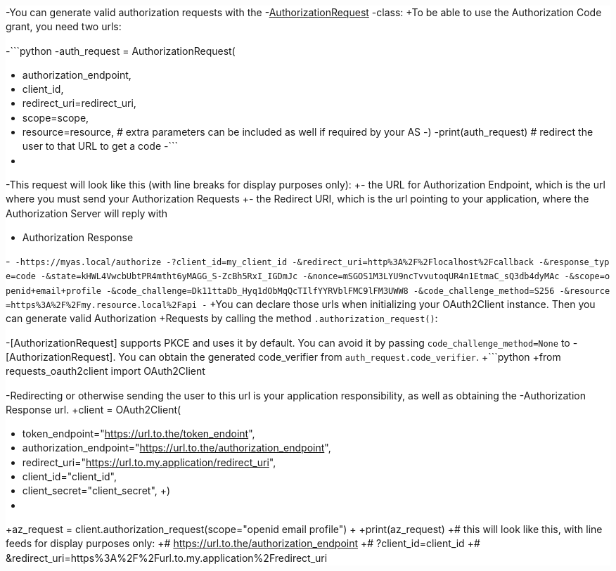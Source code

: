 -You can generate valid authorization requests with the
-[AuthorizationRequest](https://guillp.github.io/requests_oauth2client/api/#requests_oauth2client.authorization_request.AuthorizationRequest)
-class:
+To be able to use the Authorization Code grant, you need two urls:
 
-```python
-auth_request = AuthorizationRequest(
-    authorization_endpoint,
-    client_id,
-    redirect_uri=redirect_uri,
-    scope=scope,
-    resource=resource,  # extra parameters can be included as well if required by your AS
-)
-print(auth_request)  # redirect the user to that URL to get a code
-```
-
-This request will look like this (with line breaks for display purposes only):
+- the URL for Authorization Endpoint, which is the url where you must send your Authorization Requests
+- the Redirect URI, which is the url pointing to your application, where the Authorization Server will reply with
+  Authorization Response
 
-```
-https://myas.local/authorize
-?client_id=my_client_id
-&redirect_uri=http%3A%2F%2Flocalhost%2Fcallback
-&response_type=code
-&state=kHWL4VwcbUbtPR4mtht6yMAGG_S-ZcBh5RxI_IGDmJc
-&nonce=mSGOS1M3LYU9ncTvvutoqUR4n1EtmaC_sQ3db4dyMAc
-&scope=openid+email+profile
-&code_challenge=Dk11ttaDb_Hyq1dObMqQcTIlfYYRVblFMC9lFM3UWW8
-&code_challenge_method=S256
-&resource=https%3A%2F%2Fmy.resource.local%2Fapi
-```
+You can declare those urls when initializing your OAuth2Client instance. Then you can generate valid Authorization
+Requests by calling the method `.authorization_request()`:
 
-[AuthorizationRequest] supports PKCE and uses it by default. You can avoid it by passing `code_challenge_method=None` to
-[AuthorizationRequest]. You can obtain the generated code_verifier from `auth_request.code_verifier`.
+```python
+from requests_oauth2client import OAuth2Client
 
-Redirecting or otherwise sending the user to this url is your application responsibility, as well as obtaining the
-Authorization Response url.
+client = OAuth2Client(
+    token_endpoint="https://url.to.the/token_endoint",
+    authorization_endpoint="https://url.to.the/authorization_endpoint",
+    redirect_uri="https://url.to.my.application/redirect_uri",
+    client_id="client_id",
+    client_secret="client_secret",
+)
+
+az_request = client.authorization_request(scope="openid email profile")
+
+print(az_request)
+# this will look like this, with line feeds for display purposes only:
+# https://url.to.the/authorization_endpoint
+# ?client_id=client_id
+# &redirect_uri=https%3A%2F%2Furl.to.my.application%2Fredirect_uri

 [apiclient]: https://guillp.github.io/requests_oauth2client/api/#requests_oauth2client.api_client.ApiClient
 [bearerauth]: https://guillp.github.io/requests_oauth2client/api/#requests_oauth2client.auth.BearerAuth
 [bearertoken]: https://guillp.github.io/requests_oauth2client/api/#requests_oauth2client.tokens.BearerToken
 [oauth2client]: https://guillp.github.io/requests_oauth2client/api/#requests_oauth2client.client.OAuth2Client
 [requests]: https://requests.readthedocs.io/en/latest/
 [requests.session]: https://requests.readthedocs.io/en/latest/api/#requests.Session